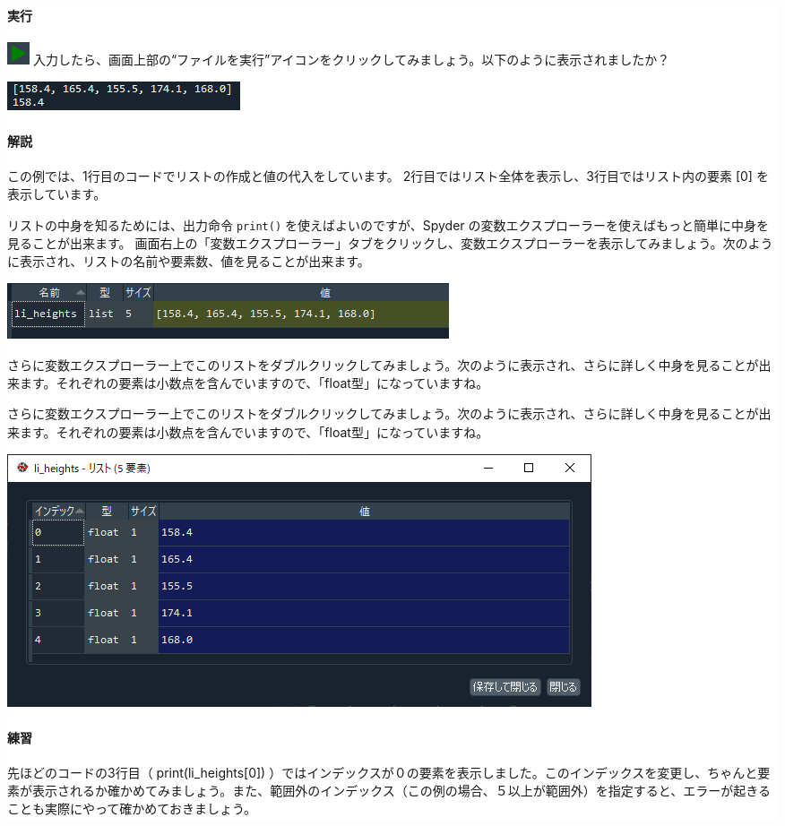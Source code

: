 

#### 実行

![img](assets/image6.png)
入力したら、画面上部の“ファイルを実行”アイコンをクリックしてみましょう。以下のように表示されましたか？

![img](assets/image14.png)



#### 解説

この例では、1行目のコードでリストの作成と値の代入をしています。
2行目ではリスト全体を表示し、3行目ではリスト内の要素 [0] を表示しています。

リストの中身を知るためには、出力命令 `print()` を使えばよいのですが、Spyder の変数エクスプローラーを使えばもっと簡単に中身を見ることが出来ます。
画面右上の「変数エクスプローラー」タブをクリックし、変数エクスプローラーを表示してみましょう。次のように表示され、リストの名前や要素数、値を見ることが出来ます。

![img](assets/image23.png)

さらに変数エクスプローラー上でこのリストをダブルクリックしてみましょう。次のように表示され、さらに詳しく中身を見ることが出来ます。それぞれの要素は小数点を含んでいますので、「float型」になっていますね。

さらに変数エクスプローラー上でこのリストをダブルクリックしてみましょう。次のように表示され、さらに詳しく中身を見ることが出来ます。それぞれの要素は小数点を含んでいますので、「float型」になっていますね。

![image-20210430100058326](assets/image-20210430100058326.png)



#### 練習

先ほどのコードの3行目（ print(li_heights[0]) ）ではインデックスが０の要素を表示しました。このインデックスを変更し、ちゃんと要素が表示されるか確かめてみましょう。また、範囲外のインデックス（この例の場合、５以上が範囲外）を指定すると、エラーが起きることも実際にやって確かめておきましょう。
